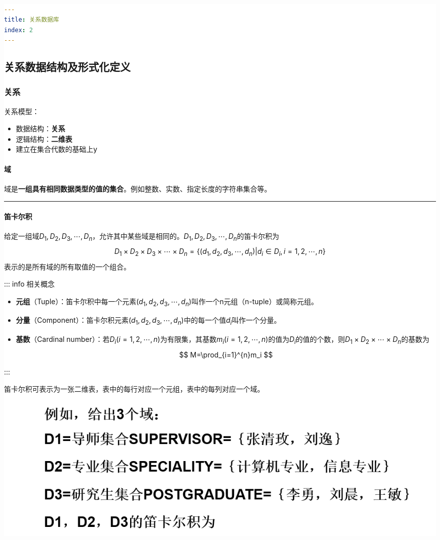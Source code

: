```yaml
---
title: 关系数据库
index: 2
---
```


## 关系数据结构及形式化定义

### 关系

关系模型：

- 数据结构：**关系**
- 逻辑结构：**二维表**
- 建立在集合代数的基础上y

#### 域

域是**一组具有相同数据类型的值的集合**。例如整数、实数、指定长度的字符串集合等。

---

#### 笛卡尔积

给定一组域$D_1,D_2,D_3,\cdots,D_n$，允许其中某些域是相同的。$D_1,D_2,D_3,\cdots,D_n$的笛卡尔积为
$$
D_1\times D_2\times D_3\times \cdots\times D_n=\{ (d_1,d_2,d_3,\cdots,d_n)|d_i\in D_i,i=1,2,\cdots,n \}
$$
表示的是所有域的所有取值的一个组合。

::: info 相关概念

- **元组**（Tuple）：笛卡尔积中每一个元素$(d_1,d_2,d_3,\cdots,d_n)$叫作一个n元组（n-tuple）或简称元组。

- **分量**（Component）：笛卡尔积元素$(d_1,d_2,d_3,\cdots,d_n)$中的每一个值$d_i$叫作一个分量。

- **基数**（Cardinal number）：若$D_i(i=1,2,\cdots,n)$为有限集，其基数$m_i(i=1,2,\cdots,n)$的值为$D_i$的值的个数，则$D_1\times D_2\times  \cdots\times D_n$的基数为
  $$
  M=\prod_{i=1}^{n}m_i
  $$

:::

笛卡尔积可表示为一张二维表，表中的每行对应一个元组，表中的每列对应一个域。

![](../../../../images/计算机/数据库系统概论/9.png)
